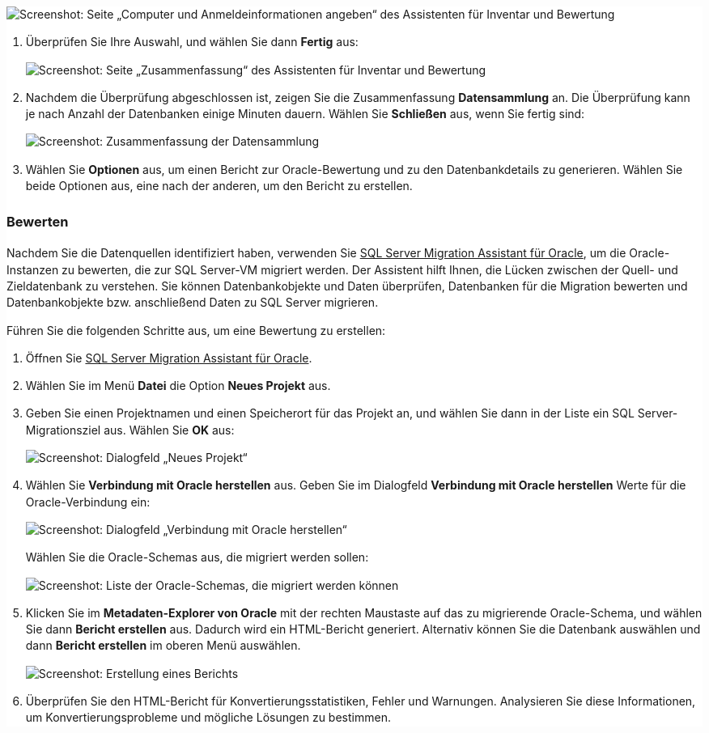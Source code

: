    ![Screenshot: Seite „Computer und Anmeldeinformationen angeben“ des Assistenten für Inventar und Bewertung](./media/oracle-to-sql-on-azure-vm-guide/specify-credentials-for-each-computer.png)


1. Überprüfen Sie Ihre Auswahl, und wählen Sie dann **Fertig** aus:

   ![Screenshot: Seite „Zusammenfassung“ des Assistenten für Inventar und Bewertung](./media/oracle-to-sql-on-azure-vm-guide/review-summary.png)


1. Nachdem die Überprüfung abgeschlossen ist, zeigen Sie die Zusammenfassung **Datensammlung** an. Die Überprüfung kann je nach Anzahl der Datenbanken einige Minuten dauern. Wählen Sie **Schließen** aus, wenn Sie fertig sind:

   ![Screenshot: Zusammenfassung der Datensammlung](./media/oracle-to-sql-on-azure-vm-guide/collection-summary-report.png)


1. Wählen Sie **Optionen** aus, um einen Bericht zur Oracle-Bewertung und zu den Datenbankdetails zu generieren. Wählen Sie beide Optionen aus, eine nach der anderen, um den Bericht zu erstellen.


### <a name="assess"></a>Bewerten

Nachdem Sie die Datenquellen identifiziert haben, verwenden Sie [SQL Server Migration Assistant für Oracle](https://www.microsoft.com/download/details.aspx?id=54258), um die Oracle-Instanzen zu bewerten, die zur SQL Server-VM migriert werden. Der Assistent hilft Ihnen, die Lücken zwischen der Quell- und Zieldatenbank zu verstehen. Sie können Datenbankobjekte und Daten überprüfen, Datenbanken für die Migration bewerten und Datenbankobjekte bzw. anschließend Daten zu SQL Server migrieren.

Führen Sie die folgenden Schritte aus, um eine Bewertung zu erstellen:


1. Öffnen Sie [SQL Server Migration Assistant für Oracle](https://www.microsoft.com/download/details.aspx?id=54258).
1. Wählen Sie im Menü **Datei** die Option **Neues Projekt** aus.
1. Geben Sie einen Projektnamen und einen Speicherort für das Projekt an, und wählen Sie dann in der Liste ein SQL Server-Migrationsziel aus. Wählen Sie **OK** aus:

   ![Screenshot: Dialogfeld „Neues Projekt“](./media/oracle-to-sql-on-azure-vm-guide/new-project.png)


1. Wählen Sie **Verbindung mit Oracle herstellen** aus. Geben Sie im Dialogfeld **Verbindung mit Oracle herstellen** Werte für die Oracle-Verbindung ein:

   ![Screenshot: Dialogfeld „Verbindung mit Oracle herstellen“](./media/oracle-to-sql-on-azure-vm-guide/connect-to-oracle.png)

   Wählen Sie die Oracle-Schemas aus, die migriert werden sollen:

   ![Screenshot: Liste der Oracle-Schemas, die migriert werden können](./media/oracle-to-sql-on-azure-vm-guide/select-schema.png)


1. Klicken Sie im **Metadaten-Explorer von Oracle** mit der rechten Maustaste auf das zu migrierende Oracle-Schema, und wählen Sie dann **Bericht erstellen** aus. Dadurch wird ein HTML-Bericht generiert. Alternativ können Sie die Datenbank auswählen und dann **Bericht erstellen** im oberen Menü auswählen.

   ![Screenshot: Erstellung eines Berichts](./media/oracle-to-sql-on-azure-vm-guide/create-report.png)

1. Überprüfen Sie den HTML-Bericht für Konvertierungsstatistiken, Fehler und Warnungen. Analysieren Sie diese Informationen, um Konvertierungsprobleme und mögliche Lösungen zu bestimmen.
